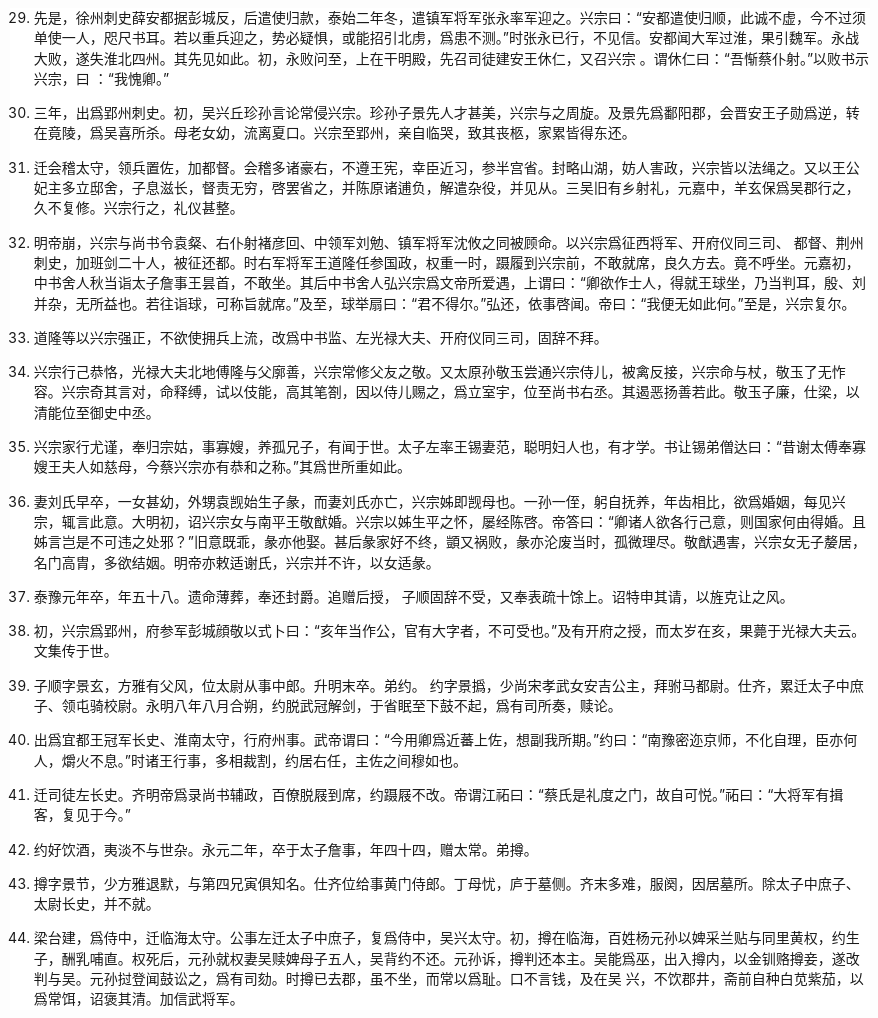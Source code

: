 29. <span id="蔡廓-29"></span>
先是，徐州刺史薛安都据彭城反，后遣使归款，泰始二年冬，遣镇军将军张永率军迎之。兴宗曰：“安都遣使归顺，此诚不虚，今不过须单使一人，咫尺书耳。若以重兵迎之，势必疑惧，或能招引北虏，爲患不测。”时张永已行，不见信。安都闻大军过淮，果引魏军。永战大败，遂失淮北四州。其先见如此。初，永败问至，上在干明殿，先召司徒建安王休仁，又召兴宗 。谓休仁曰：“吾惭蔡仆射。”以败书示兴宗，曰 ：“我愧卿。”

30. <span id="蔡廓-30"></span>
三年，出爲郢州刺史。初，吴兴丘珍孙言论常侵兴宗。珍孙子景先人才甚美，兴宗与之周旋。及景先爲鄱阳郡，会晋安王子勋爲逆，转在竟陵，爲吴喜所杀。母老女幼，流离夏口。兴宗至郢州，亲自临哭，致其丧柩，家累皆得东还。

31. <span id="蔡廓-31"></span>
迁会稽太守，领兵置佐，加都督。会稽多诸豪右，不遵王宪，幸臣近习，参半宫省。封略山湖，妨人害政，兴宗皆以法绳之。又以王公妃主多立邸舍，子息滋长，督责无穷，啓罢省之，并陈原诸逋负，解遣杂役，并见从。三吴旧有乡射礼，元嘉中，羊玄保爲吴郡行之，久不复修。兴宗行之，礼仪甚整。

32. <span id="蔡廓-32"></span>
明帝崩，兴宗与尚书令袁粲、右仆射褚彦回、中领军刘勉、镇军将军沈攸之同被顾命。以兴宗爲征西将军、开府仪同三司、 都督、荆州刺史，加班剑二十人，被征还都。时右军将军王道隆任参国政，权重一时，蹑履到兴宗前，不敢就席，良久方去。竟不呼坐。元嘉初，中书舍人秋当诣太子詹事王昙首，不敢坐。其后中书舍人弘兴宗爲文帝所爱遇，上谓曰：“卿欲作士人，得就王球坐，乃当判耳，殷、刘并杂，无所益也。若往诣球，可称旨就席。”及至，球举扇曰：“君不得尔。”弘还，依事啓闻。帝曰：“我便无如此何。”至是，兴宗复尔。

33. <span id="蔡廓-33"></span>
道隆等以兴宗强正，不欲使拥兵上流，改爲中书监、左光禄大夫、开府仪同三司，固辞不拜。

34. <span id="蔡廓-34"></span>
兴宗行己恭恪，光禄大夫北地傅隆与父廓善，兴宗常修父友之敬。又太原孙敬玉尝通兴宗侍儿，被禽反接，兴宗命与杖，敬玉了无怍容。兴宗奇其言对，命释缚，试以伎能，高其笔劄，因以侍儿赐之，爲立室宇，位至尚书右丞。其遏恶扬善若此。敬玉子廉，仕梁，以清能位至御史中丞。

35. <span id="蔡廓-35"></span>
兴宗家行尤谨，奉归宗姑，事寡嫂，养孤兄子，有闻于世。太子左率王锡妻范，聪明妇人也，有才学。书让锡弟僧达曰：“昔谢太傅奉寡嫂王夫人如慈母，今蔡兴宗亦有恭和之称。”其爲世所重如此。

36. <span id="蔡廓-36"></span>
妻刘氏早卒，一女甚幼，外甥袁觊始生子彖，而妻刘氏亦亡，兴宗姊即觊母也。一孙一侄，躬自抚养，年齿相比，欲爲婚姻，每见兴宗，辄言此意。大明初，诏兴宗女与南平王敬猷婚。兴宗以姊生平之怀，屡经陈啓。帝答曰：“卿诸人欲各行己意，则国家何由得婚。且姊言岂是不可违之处邪？”旧意既乖，彖亦他娶。甚后彖家好不终，顗又祸败，彖亦沦废当时，孤微理尽。敬猷遇害，兴宗女无子嫠居，名门高胄，多欲结姻。明帝亦敕适谢氏，兴宗并不许，以女适彖。

37. <span id="蔡廓-37"></span>
泰豫元年卒，年五十八。遗命薄葬，奉还封爵。追赠后授， 子顺固辞不受，又奉表疏十馀上。诏特申其请，以旌克让之风。

38. <span id="蔡廓-38"></span>
初，兴宗爲郢州，府参军彭城顔敬以式卜曰：“亥年当作公，官有大字者，不可受也。”及有开府之授，而太岁在亥，果薨于光禄大夫云。文集传于世。

39. <span id="蔡廓-39"></span>
子顺字景玄，方雅有父风，位太尉从事中郎。升明末卒。弟约。 约字景撝，少尚宋孝武女安吉公主，拜驸马都尉。仕齐，累迁太子中庶子、领屯骑校尉。永明八年八月合朔，约脱武冠解剑，于省眠至下鼓不起，爲有司所奏，赎论。

40. <span id="蔡廓-40"></span>
出爲宜都王冠军长史、淮南太守，行府州事。武帝谓曰：“今用卿爲近蕃上佐，想副我所期。”约曰：“南豫密迩京师，不化自理，臣亦何人，爝火不息。”时诸王行事，多相裁割，约居右任，主佐之间穆如也。

41. <span id="蔡廓-41"></span>
迁司徒左长史。齐明帝爲录尚书辅政，百僚脱屐到席，约蹑屐不改。帝谓江祏曰：“蔡氏是礼度之门，故自可悦。”祏曰：“大将军有揖客，复见于今。”

42. <span id="蔡廓-42"></span>
约好饮酒，夷淡不与世杂。永元二年，卒于太子詹事，年四十四，赠太常。弟撙。

43. <span id="蔡廓-43"></span>
撙字景节，少方雅退默，与第四兄寅俱知名。仕齐位给事黄门侍郎。丁母忧，庐于墓侧。齐末多难，服阕，因居墓所。除太子中庶子、太尉长史，并不就。

44. <span id="蔡廓-44"></span>
梁台建，爲侍中，迁临海太守。公事左迁太子中庶子，复爲侍中，吴兴太守。初，撙在临海，百姓杨元孙以婢采兰贴与同里黄权，约生子，酬乳哺直。权死后，元孙就权妻吴赎婢母子五人，吴背约不还。元孙诉，撙判还本主。吴能爲巫，出入撙内，以金钏赂撙妾，遂改判与吴。元孙挝登闻鼓讼之，爲有司劾。时撙已去郡，虽不坐，而常以爲耻。口不言钱，及在吴 兴，不饮郡井，斋前自种白苋紫茄，以爲常饵，诏褒其清。加信武将军。

